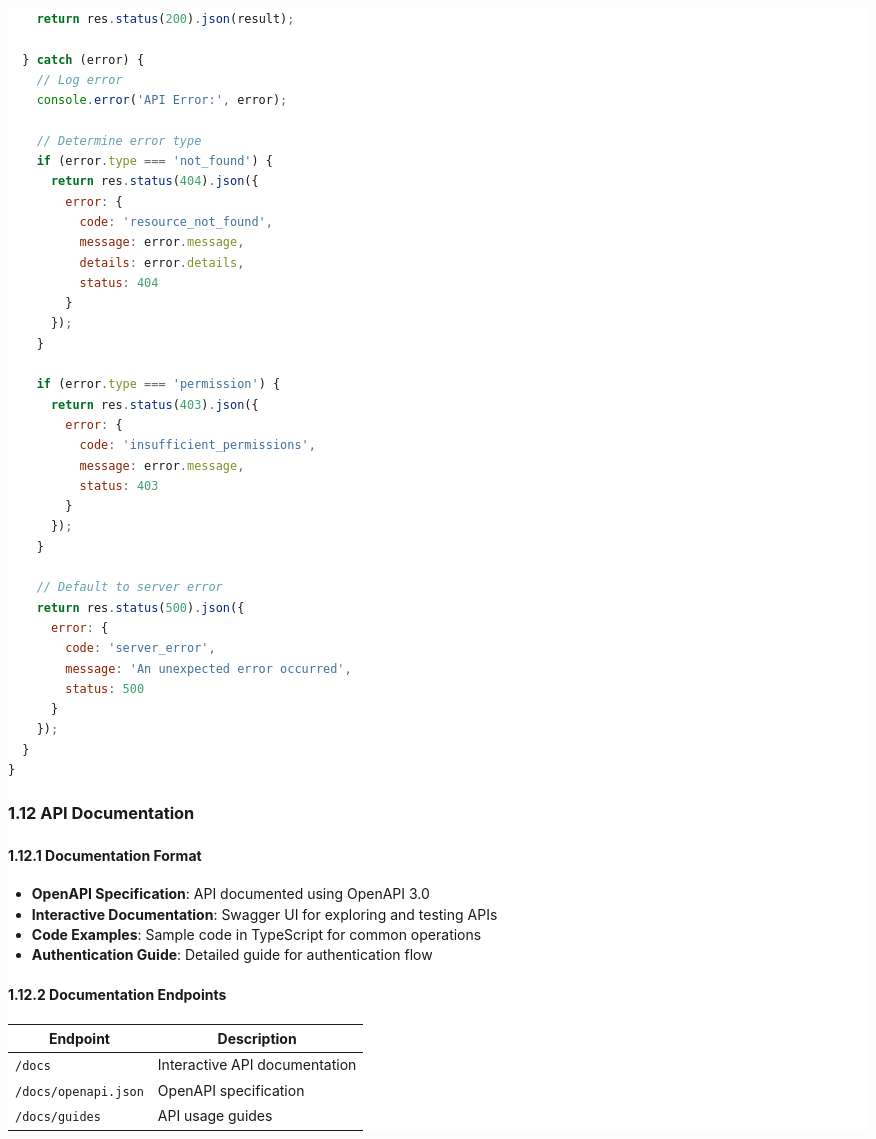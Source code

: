 ```javascript
    return res.status(200).json(result);
    
  } catch (error) {
    // Log error
    console.error('API Error:', error);
    
    // Determine error type
    if (error.type === 'not_found') {
      return res.status(404).json({
        error: {
          code: 'resource_not_found',
          message: error.message,
          details: error.details,
          status: 404
        }
      });
    }
    
    if (error.type === 'permission') {
      return res.status(403).json({
        error: {
          code: 'insufficient_permissions',
          message: error.message,
          status: 403
        }
      });
    }
    
    // Default to server error
    return res.status(500).json({
      error: {
        code: 'server_error',
        message: 'An unexpected error occurred',
        status: 500
      }
    });
  }
}
```

### 1.12 API Documentation

#### 1.12.1 Documentation Format
- **OpenAPI Specification**: API documented using OpenAPI 3.0
- **Interactive Documentation**: Swagger UI for exploring and testing APIs
- **Code Examples**: Sample code in TypeScript for common operations
- **Authentication Guide**: Detailed guide for authentication flow

#### 1.12.2 Documentation Endpoints
| Endpoint | Description |
|----------|-------------|
| `/docs` | Interactive API documentation |
| `/docs/openapi.json` | OpenAPI specification |
| `/docs/guides` | API usage guides |
